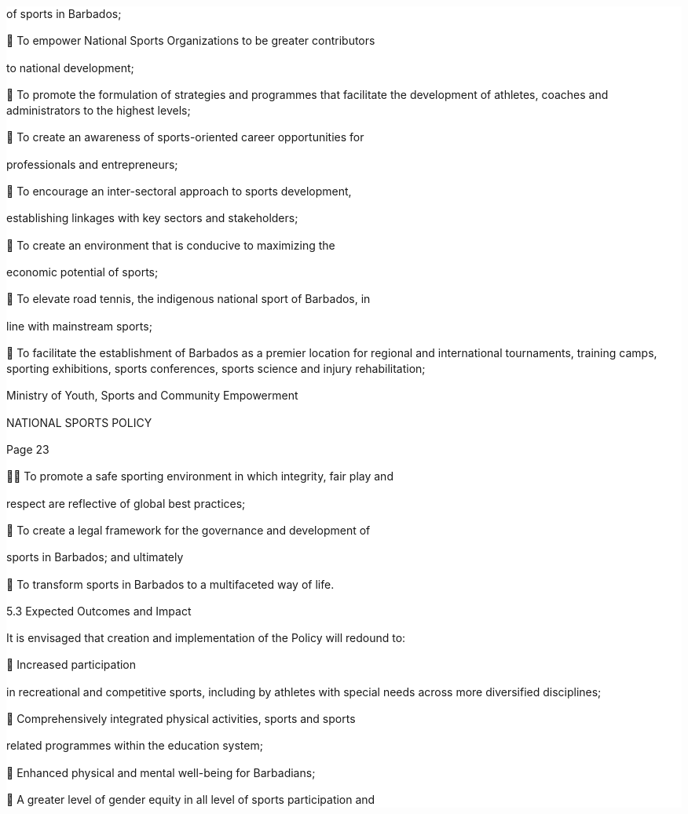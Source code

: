 of sports in Barbados;

  To empower National Sports Organizations to be greater contributors

to national development;

  To  promote  the  formulation  of  strategies  and  programmes  that
facilitate the development of athletes, coaches and administrators to
the highest levels;

  To  create  an  awareness  of  sports-oriented  career  opportunities  for

professionals and entrepreneurs;

  To  encourage  an  inter-sectoral  approach  to  sports  development,

establishing linkages with key sectors and stakeholders;

  To  create  an  environment  that  is  conducive  to  maximizing  the

economic potential of sports;

  To elevate road tennis, the indigenous national sport of Barbados, in

line with mainstream sports;

  To  facilitate  the  establishment  of  Barbados  as  a  premier  location  for
regional  and  international  tournaments,  training  camps,  sporting
exhibitions, sports conferences, sports science and injury rehabilitation;

Ministry of Youth, Sports and Community Empowerment

NATIONAL SPORTS POLICY

Page 23

  To promote a safe sporting environment in which integrity, fair play and

respect are reflective of global best practices;

  To create a legal framework for the governance and development of

sports in Barbados; and ultimately

  To transform sports in Barbados to a multifaceted way of life.

5.3  Expected Outcomes and Impact

It is envisaged that creation and implementation of the Policy will redound
to:

  Increased  participation

in  recreational  and  competitive  sports,
including  by  athletes  with  special  needs  across  more  diversified
disciplines;

  Comprehensively  integrated  physical  activities,  sports  and  sports

related programmes within the education system;

  Enhanced physical and mental well-being for Barbadians;

  A greater level of gender equity in all level of sports participation and
